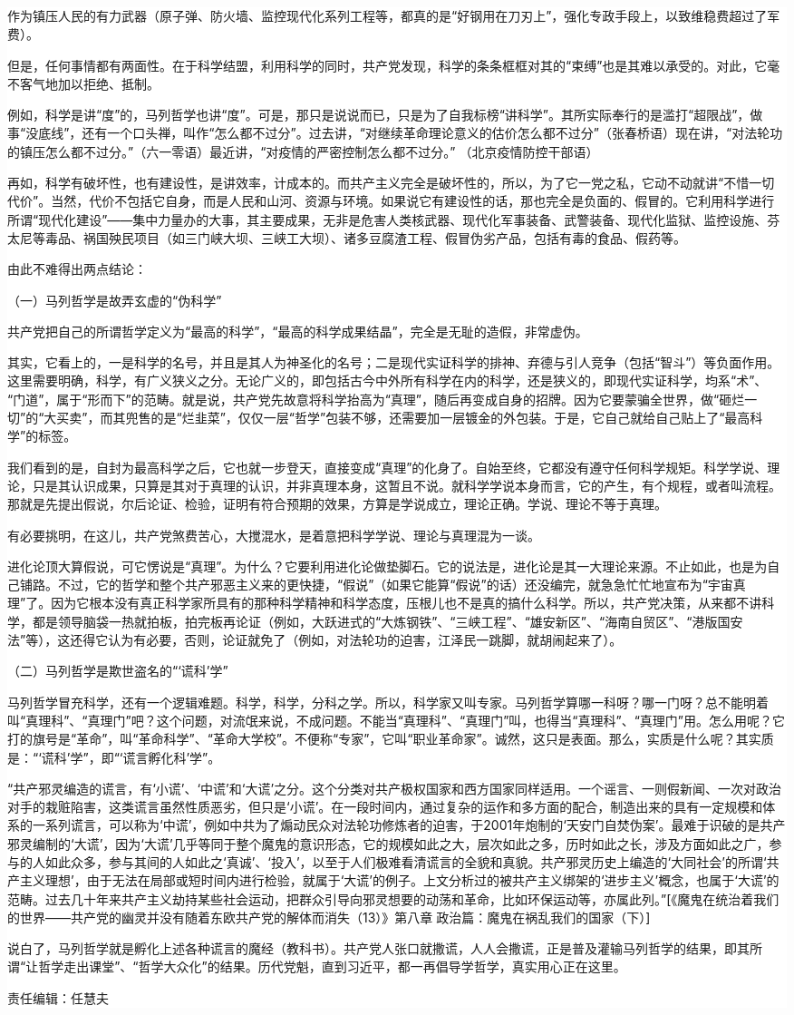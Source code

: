  作为镇压人民的有力武器（原子弹、防火墙、监控现代化系列工程等，都真的是“好钢用在刀刃上”，强化专政手段上，以致维稳费超过了军费）。
</p>
<p>
 但是，任何事情都有两面性。在于科学结盟，利用科学的同时，共产党发现，科学的条条框框对其的“束缚”也是其难以承受的。对此，它毫不客气地加以拒绝、抵制。
</p>
<p>
 例如，科学是讲“度”的，马列哲学也讲“度”。可是，那只是说说而已，只是为了自我标榜“讲科学”。其所实际奉行的是滥打“超限战”，做事“没底线”，还有一个口头禅，叫作“怎么都不过分”。过去讲，“对继续革命理论意义的估价怎么都不过分”（张春桥语）现在讲，“对法轮功的镇压怎么都不过分。”（六一零语）最近讲，“对疫情的严密控制怎么都不过分。” （北京疫情防控干部语）
</p>
<p>
 再如，科学有破坏性，也有建设性，是讲效率，计成本的。而共产主义完全是破坏性的，所以，为了它一党之私，它动不动就讲“不惜一切代价”。当然，代价不包括它自身，而是人民和山河、资源与环境。如果说它有建设性的话，那也完全是负面的、假冒的。它利用科学进行所谓“现代化建设”——集中力量办的大事，其主要成果，无非是危害人类核武器、现代化军事装备、武警装备、现代化监狱、监控设施、芬太尼等毒品、祸国殃民项目（如三门峡大坝、三峡工大坝）、诸多豆腐渣工程、假冒伪劣产品，包括有毒的食品、假药等。
</p>
<p>
 由此不难得出两点结论：
</p>
<p>
 （一）马列哲学是故弄玄虚的“伪科学”
</p>
<p>
 共产党把自己的所谓哲学定义为“最高的科学”，“最高的科学成果结晶”，完全是无耻的造假，非常虚伪。
</p>
<p>
 其实，它看上的，一是科学的名号，并且是其人为神圣化的名号；二是现代实证科学的排神、弃德与引人竞争（包括“智斗”）等负面作用。这里需要明确，科学，有广义狭义之分。无论广义的，即包括古今中外所有科学在内的科学，还是狭义的，即现代实证科学，均系“术”、 “门道”，属于“形而下”的范畴。就是说，共产党先故意将科学抬高为“真理”，随后再变成自身的招牌。因为它要蒙骗全世界，做“砸烂一切”的“大买卖”，而其兜售的是“烂韭菜”，仅仅一层“哲学”包装不够，还需要加一层镀金的外包装。于是，它自己就给自己贴上了“最高科学”的标签。
</p>
<p>
 我们看到的是，自封为最高科学之后，它也就一步登天，直接变成“真理”的化身了。自始至终，它都没有遵守任何科学规矩。科学学说、理论，只是其认识成果，只算是其对于真理的认识，并非真理本身，这暂且不说。就科学学说本身而言，它的产生，有个规程，或者叫流程。那就是先提出假说，尔后论证、检验，证明有符合预期的效果，方算是学说成立，理论正确。学说、理论不等于真理。
</p>
<p>
 有必要挑明，在这儿，共产党煞费苦心，大搅混水，是着意把科学学说、理论与真理混为一谈。
</p>
<p>
 进化论顶大算假说，可它愣说是“真理”。为什么？它要利用进化论做垫脚石。它的说法是，进化论是其一大理论来源。不止如此，也是为自己铺路。不过，它的哲学和整个共产邪恶主义来的更快捷，“假说”（如果它能算“假说”的话）还没编完，就急急忙忙地宣布为“宇宙真理”了。因为它根本没有真正科学家所具有的那种科学精神和科学态度，压根儿也不是真的搞什么科学。所以，共产党决策，从来都不讲科学，都是领导脑袋一热就拍板，拍完板再论证（例如，大跃进式的“大炼钢铁”、“三峡工程”、“雄安新区”、“海南自贸区”、“港版国安法”等），这还得它认为有必要，否则，论证就免了（例如，对法轮功的迫害，江泽民一跳脚，就胡闹起来了）。
</p>
<p>
 （二）马列哲学是欺世盗名的“‘谎科’学”
</p>
<p>
 马列哲学冒充科学，还有一个逻辑难题。科学，科学，分科之学。所以，科学家又叫专家。马列哲学算哪一科呀？哪一门呀？总不能明着叫“真理科”、“真理门”吧？这个问题，对流氓来说，不成问题。不能当“真理科”、“真理门”叫，也得当“真理科”、“真理门”用。怎么用呢？它打的旗号是“革命”，叫“革命科学”、“革命大学校”。不便称“专家”，它叫“职业革命家”。诚然，这只是表面。那么，实质是什么呢？其实质是：“‘谎科’学”，即“‘谎言孵化科’学”。
</p>
<p>
 “共产邪灵编造的谎言，有‘小谎’、‘中谎’和‘大谎’之分。这个分类对共产极权国家和西方国家同样适用。一个谣言、一则假新闻、一次对政治对手的栽赃陷害，这类谎言虽然性质恶劣，但只是‘小谎’。在一段时间内，通过复杂的运作和多方面的配合，制造出来的具有一定规模和体系的一系列谎言，可以称为‘中谎’，例如中共为了煽动民众对法轮功修炼者的迫害，于2001年炮制的‘天安门自焚伪案’。最难于识破的是共产邪灵编制的‘大谎’，因为‘大谎’几乎等同于整个魔鬼的意识形态，它的规模如此之大，层次如此之多，历时如此之长，涉及方面如此之广，参与的人如此众多，参与其间的人如此之‘真诚’、‘投入’，以至于人们极难看清谎言的全貌和真貌。共产邪灵历史上编造的‘大同社会’的所谓‘共产主义理想’，由于无法在局部或短时间内进行检验，就属于‘大谎’的例子。上文分析过的被共产主义绑架的‘进步主义’概念，也属于‘大谎’的范畴。过去几十年来共产主义劫持某些社会运动，把群众引导向邪灵想要的动荡和革命，比如环保运动等，亦属此列。”[《魔鬼在统治着我们的世界——共产党的幽灵并没有随着东欧共产党的解体而消失（13）》第八章 政治篇：魔鬼在祸乱我们的国家（下）]
</p>
<p>
 说白了，马列哲学就是孵化上述各种谎言的魔经（教科书）。共产党人张口就撒谎，人人会撒谎，正是普及灌输马列哲学的结果，即其所谓“让哲学走出课堂”、“哲学大众化”的结果。历代党魁，直到习近平，都一再倡导学哲学，真实用心正在这里。
</p>
<p>
 责任编辑：任慧夫
</p>
</div>